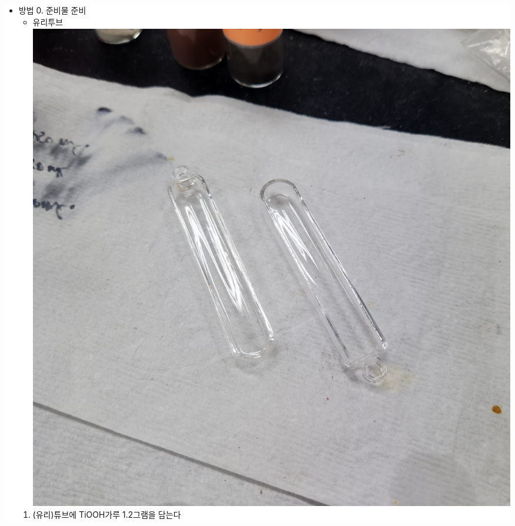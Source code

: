 * 방법
    0. 준비물 준비
    * 유리투브
        ![Alt text](KakaoTalk_20230706_142423476_09.jpg)
    1. (유리)튜브에 TiOOH가루 1.2그램을 담는다